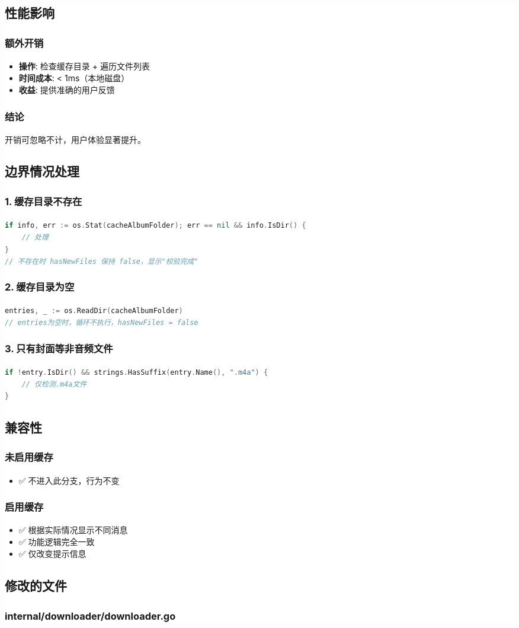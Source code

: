 ## 性能影响

### 额外开销

- **操作**: 检查缓存目录 + 遍历文件列表
- **时间成本**: < 1ms（本地磁盘）
- **收益**: 提供准确的用户反馈

### 结论

开销可忽略不计，用户体验显著提升。

## 边界情况处理

### 1. 缓存目录不存在
```go
if info, err := os.Stat(cacheAlbumFolder); err == nil && info.IsDir() {
    // 处理
}
// 不存在时 hasNewFiles 保持 false，显示"校验完成"
```

### 2. 缓存目录为空
```go
entries, _ := os.ReadDir(cacheAlbumFolder)
// entries为空时，循环不执行，hasNewFiles = false
```

### 3. 只有封面等非音频文件
```go
if !entry.IsDir() && strings.HasSuffix(entry.Name(), ".m4a") {
    // 仅检测.m4a文件
}
```

## 兼容性

### 未启用缓存
- ✅ 不进入此分支，行为不变

### 启用缓存
- ✅ 根据实际情况显示不同消息
- ✅ 功能逻辑完全一致
- ✅ 仅改变提示信息

## 修改的文件

### internal/downloader/downloader.go
